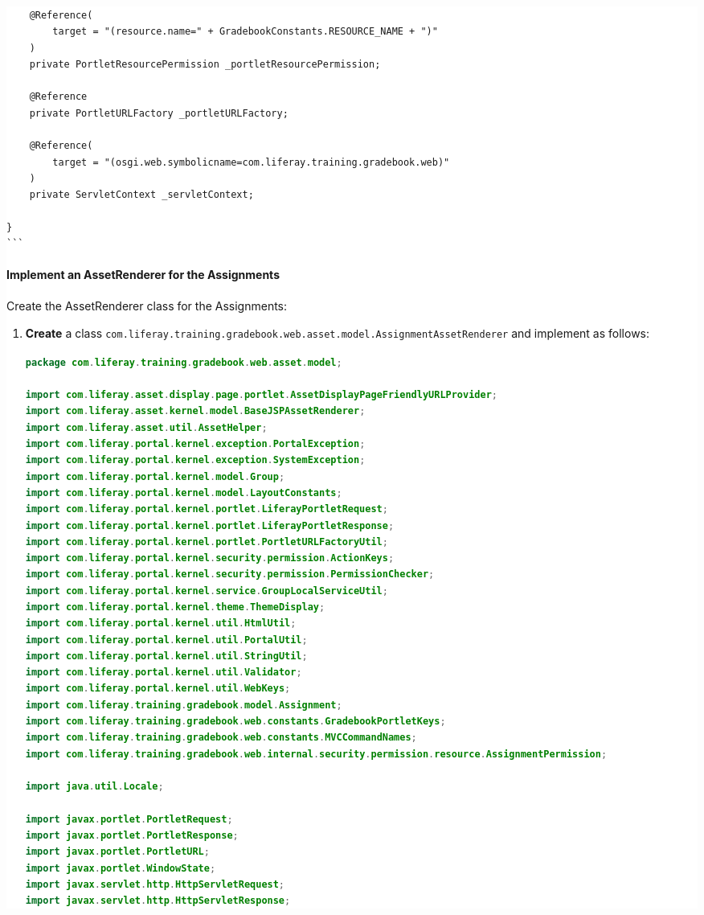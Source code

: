 		@Reference(
			target = "(resource.name=" + GradebookConstants.RESOURCE_NAME + ")"
		)
		private PortletResourcePermission _portletResourcePermission;
	
		@Reference
		private PortletURLFactory _portletURLFactory;
	
		@Reference(
			target = "(osgi.web.symbolicname=com.liferay.training.gradebook.web)"
		)
		private ServletContext _servletContext;
	
	}
	```

#### Implement an AssetRenderer for the Assignments

Create the AssetRenderer class for the Assignments:

1. **Create** a class `com.liferay.training.gradebook.web.asset.model.AssignmentAssetRenderer` and implement as follows:
	```java
	package com.liferay.training.gradebook.web.asset.model;
	
	import com.liferay.asset.display.page.portlet.AssetDisplayPageFriendlyURLProvider;
	import com.liferay.asset.kernel.model.BaseJSPAssetRenderer;
	import com.liferay.asset.util.AssetHelper;
	import com.liferay.portal.kernel.exception.PortalException;
	import com.liferay.portal.kernel.exception.SystemException;
	import com.liferay.portal.kernel.model.Group;
	import com.liferay.portal.kernel.model.LayoutConstants;
	import com.liferay.portal.kernel.portlet.LiferayPortletRequest;
	import com.liferay.portal.kernel.portlet.LiferayPortletResponse;
	import com.liferay.portal.kernel.portlet.PortletURLFactoryUtil;
	import com.liferay.portal.kernel.security.permission.ActionKeys;
	import com.liferay.portal.kernel.security.permission.PermissionChecker;
	import com.liferay.portal.kernel.service.GroupLocalServiceUtil;
	import com.liferay.portal.kernel.theme.ThemeDisplay;
	import com.liferay.portal.kernel.util.HtmlUtil;
	import com.liferay.portal.kernel.util.PortalUtil;
	import com.liferay.portal.kernel.util.StringUtil;
	import com.liferay.portal.kernel.util.Validator;
	import com.liferay.portal.kernel.util.WebKeys;
	import com.liferay.training.gradebook.model.Assignment;
	import com.liferay.training.gradebook.web.constants.GradebookPortletKeys;
	import com.liferay.training.gradebook.web.constants.MVCCommandNames;
	import com.liferay.training.gradebook.web.internal.security.permission.resource.AssignmentPermission;
	
	import java.util.Locale;
	
	import javax.portlet.PortletRequest;
	import javax.portlet.PortletResponse;
	import javax.portlet.PortletURL;
	import javax.portlet.WindowState;
	import javax.servlet.http.HttpServletRequest;
	import javax.servlet.http.HttpServletResponse;
	